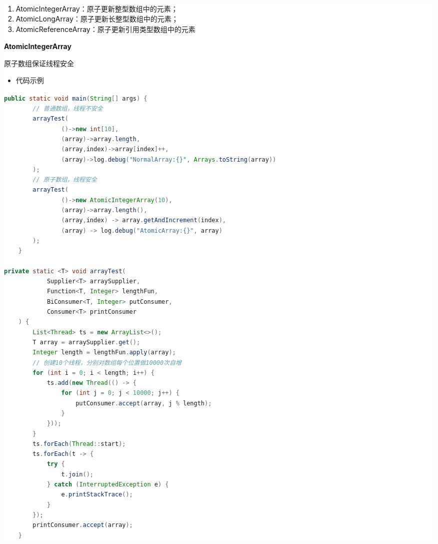 1. AtomicIntegerArray：原子更新整型数组中的元素；
2. AtomicLongArray：原子更新长整型数组中的元素；
3. AtomicReferenceArray：原子更新引用类型数组中的元素



**AtomicIntegerArray**

原子数组保证线程安全

- 代码示例

```Java
public static void main(String[] args) {
        // 普通数组，线程不安全
        arrayTest(
                ()->new int[10],
                (array)->array.length,
                (array,index)->array[index]++,
                (array)->log.debug("NormalArray:{}", Arrays.toString(array))
        );
        // 原子数组，线程安全
        arrayTest(
                ()->new AtomicIntegerArray(10),
                (array)->array.length(),
                (array,index) -> array.getAndIncrement(index),
                (array) -> log.debug("AtomicArray:{}", array)
        );
    }

private static <T> void arrayTest(
            Supplier<T> arraySupplier,
            Function<T, Integer> lengthFun,
            BiConsumer<T, Integer> putConsumer,
            Consumer<T> printConsumer
    ) {
        List<Thread> ts = new ArrayList<>();
        T array = arraySupplier.get();
        Integer length = lengthFun.apply(array);
    	// 创建10个线程，分别对数组每个位置做10000次自增
        for (int i = 0; i < length; i++) {
            ts.add(new Thread(() -> {
                for (int j = 0; j < 10000; j++) {
                    putConsumer.accept(array, j % length);
                }
            }));
        }
        ts.forEach(Thread::start);
        ts.forEach(t -> {
            try {
                t.join();
            } catch (InterruptedException e) {
                e.printStackTrace();
            }
        });
        printConsumer.accept(array);
    }
```


[^引用]: *方腾飞 《Java并发编程的艺术》*